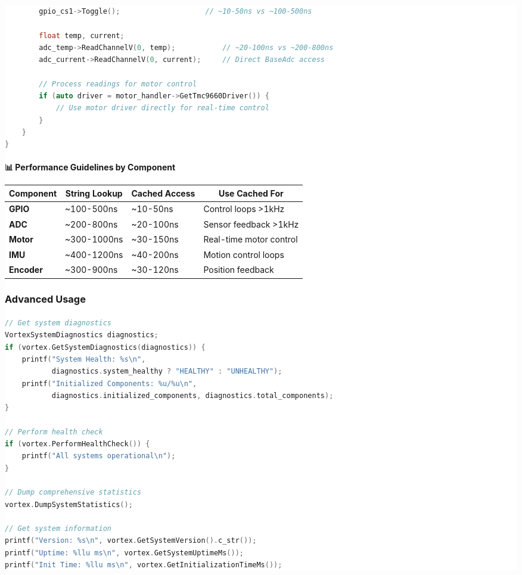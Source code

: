 ```cpp
        gpio_cs1->Toggle();                    // ~10-50ns vs ~100-500ns
        
        float temp, current;
        adc_temp->ReadChannelV(0, temp);           // ~20-100ns vs ~200-800ns
        adc_current->ReadChannelV(0, current);     // Direct BaseAdc access
        
        // Process readings for motor control
        if (auto driver = motor_handler->GetTmc9660Driver()) {
            // Use motor driver directly for real-time control
        }
    }
}
```

#### 📊 Performance Guidelines by Component

| Component | String Lookup | Cached Access | Use Cached For |
|-----------|---------------|---------------|----------------|
| **GPIO** | ~100-500ns | ~10-50ns | Control loops >1kHz |
| **ADC** | ~200-800ns | ~20-100ns | Sensor feedback >1kHz |
| **Motor** | ~300-1000ns | ~30-150ns | Real-time motor control |
| **IMU** | ~400-1200ns | ~40-200ns | Motion control loops |
| **Encoder** | ~300-900ns | ~30-120ns | Position feedback |

### Advanced Usage

```cpp
// Get system diagnostics
VortexSystemDiagnostics diagnostics;
if (vortex.GetSystemDiagnostics(diagnostics)) {
    printf("System Health: %s\n", 
           diagnostics.system_healthy ? "HEALTHY" : "UNHEALTHY");
    printf("Initialized Components: %u/%u\n", 
           diagnostics.initialized_components, diagnostics.total_components);
}

// Perform health check
if (vortex.PerformHealthCheck()) {
    printf("All systems operational\n");
}

// Dump comprehensive statistics
vortex.DumpSystemStatistics();

// Get system information
printf("Version: %s\n", vortex.GetSystemVersion().c_str());
printf("Uptime: %llu ms\n", vortex.GetSystemUptimeMs());
printf("Init Time: %llu ms\n", vortex.GetInitializationTimeMs());
```
